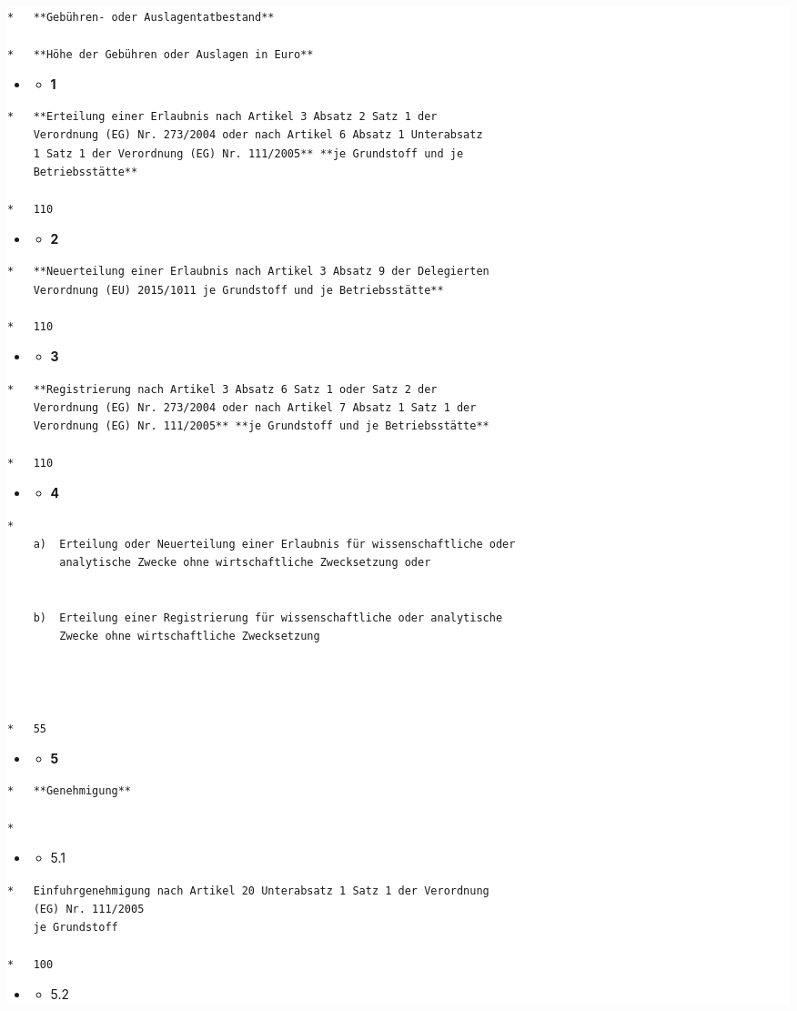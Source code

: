     *   **Gebühren- oder Auslagentatbestand**

    *   **Höhe der Gebühren oder Auslagen in Euro**


*    *   **1**

    *   **Erteilung einer Erlaubnis nach Artikel 3 Absatz 2 Satz 1 der
        Verordnung (EG) Nr. 273/2004 oder nach Artikel 6 Absatz 1 Unterabsatz
        1 Satz 1 der Verordnung (EG) Nr. 111/2005** **je Grundstoff und je
        Betriebsstätte**

    *   110


*    *   **2**

    *   **Neuerteilung einer Erlaubnis nach Artikel 3 Absatz 9 der Delegierten
        Verordnung (EU) 2015/1011 je Grundstoff und je Betriebsstätte**

    *   110


*    *   **3**

    *   **Registrierung nach Artikel 3 Absatz 6 Satz 1 oder Satz 2 der
        Verordnung (EG) Nr. 273/2004 oder nach Artikel 7 Absatz 1 Satz 1 der
        Verordnung (EG) Nr. 111/2005** **je Grundstoff und je Betriebsstätte**

    *   110


*    *   **4**

    *
        a)  Erteilung oder Neuerteilung einer Erlaubnis für wissenschaftliche oder
            analytische Zwecke ohne wirtschaftliche Zwecksetzung oder


        b)  Erteilung einer Registrierung für wissenschaftliche oder analytische
            Zwecke ohne wirtschaftliche Zwecksetzung




    *   55


*    *   **5**

    *   **Genehmigung**

    *

*    *   5.1

    *   Einfuhrgenehmigung nach Artikel 20 Unterabsatz 1 Satz 1 der Verordnung
        (EG) Nr. 111/2005
        je Grundstoff

    *   100


*    *   5.2
